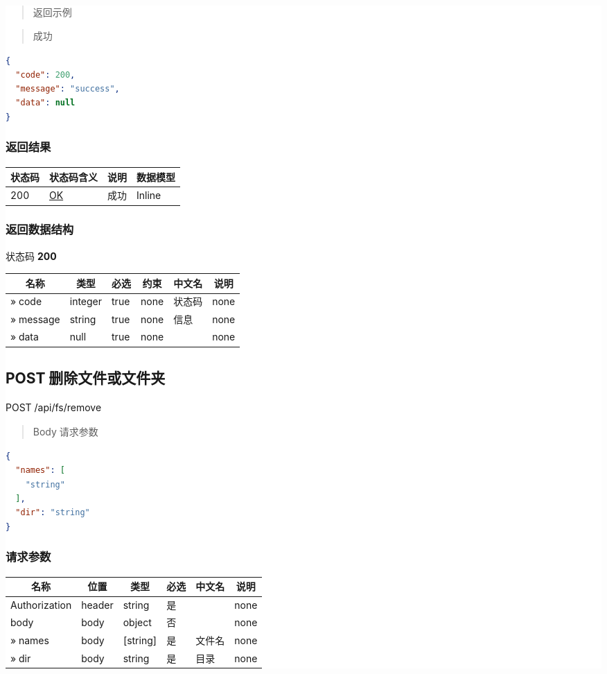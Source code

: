 > 返回示例

> 成功

```json
{
  "code": 200,
  "message": "success",
  "data": null
}
```

### 返回结果

| 状态码 | 状态码含义                                              | 说明 | 数据模型 |
| ------ | ------------------------------------------------------- | ---- | -------- |
| 200    | [OK](https://tools.ietf.org/html/rfc7231#section-6.3.1) | 成功 | Inline   |

### 返回数据结构

状态码 **200**

| 名称      | 类型    | 必选 | 约束 | 中文名 | 说明 |
| --------- | ------- | ---- | ---- | ------ | ---- |
| » code    | integer | true | none | 状态码 | none |
| » message | string  | true | none | 信息   | none |
| » data    | null    | true | none |        | none |

## POST 删除文件或文件夹

POST /api/fs/remove

> Body 请求参数

```json
{
  "names": [
    "string"
  ],
  "dir": "string"
}
```

### 请求参数

| 名称          | 位置   | 类型     | 必选 | 中文名 | 说明 |
| ------------- | ------ | -------- | ---- | ------ | ---- |
| Authorization | header | string   | 是   |        | none |
| body          | body   | object   | 否   |        | none |
| » names       | body   | [string] | 是   | 文件名 | none |
| » dir         | body   | string   | 是   | 目录   | none |
